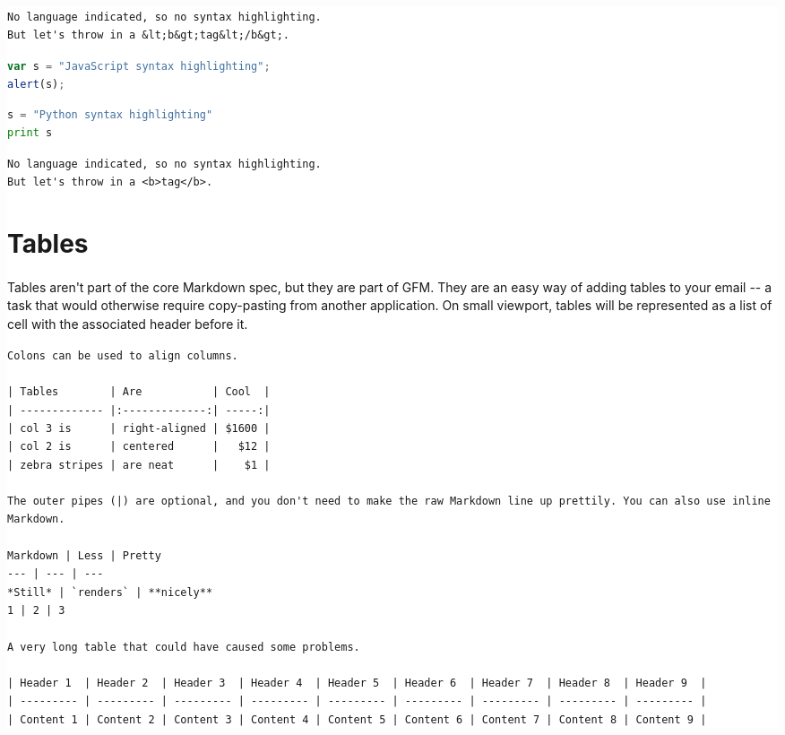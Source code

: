 ```
No language indicated, so no syntax highlighting.
But let's throw in a &lt;b&gt;tag&lt;/b&gt;.
```
</code></pre></div>



```javascript
var s = "JavaScript syntax highlighting";
alert(s);
```

```python
s = "Python syntax highlighting"
print s
```

```
No language indicated, so no syntax highlighting.
But let's throw in a <b>tag</b>.
```

# Tables

Tables aren't part of the core Markdown spec, but they are part of GFM. They are an easy way of adding tables to your email -- a task that would otherwise require copy-pasting from another application.
On small viewport, tables will be represented as a list of cell with the associated header before it.

```
Colons can be used to align columns.

| Tables        | Are           | Cool  |
| ------------- |:-------------:| -----:|
| col 3 is      | right-aligned | $1600 |
| col 2 is      | centered      |   $12 |
| zebra stripes | are neat      |    $1 |

The outer pipes (|) are optional, and you don't need to make the raw Markdown line up prettily. You can also use inline Markdown.

Markdown | Less | Pretty
--- | --- | ---
*Still* | `renders` | **nicely**
1 | 2 | 3

A very long table that could have caused some problems.

| Header 1  | Header 2  | Header 3  | Header 4  | Header 5  | Header 6  | Header 7  | Header 8  | Header 9  |
| --------- | --------- | --------- | --------- | --------- | --------- | --------- | --------- | --------- |
| Content 1 | Content 2 | Content 3 | Content 4 | Content 5 | Content 6 | Content 7 | Content 8 | Content 9 |
```

